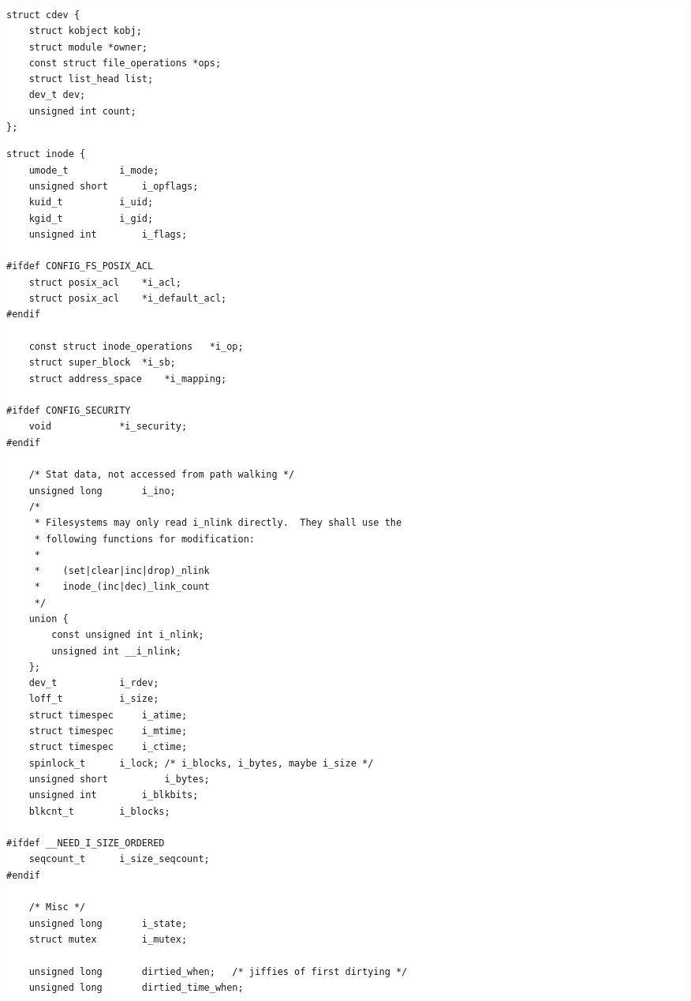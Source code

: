 ```
struct cdev {
	struct kobject kobj;
	struct module *owner;
	const struct file_operations *ops;
	struct list_head list;
	dev_t dev;
	unsigned int count;
};
```

```
struct inode {
	umode_t			i_mode;
	unsigned short		i_opflags;
	kuid_t			i_uid;
	kgid_t			i_gid;
	unsigned int		i_flags;

#ifdef CONFIG_FS_POSIX_ACL
	struct posix_acl	*i_acl;
	struct posix_acl	*i_default_acl;
#endif

	const struct inode_operations	*i_op;
	struct super_block	*i_sb;
	struct address_space	*i_mapping;

#ifdef CONFIG_SECURITY
	void			*i_security;
#endif

	/* Stat data, not accessed from path walking */
	unsigned long		i_ino;
	/*
	 * Filesystems may only read i_nlink directly.  They shall use the
	 * following functions for modification:
	 *
	 *    (set|clear|inc|drop)_nlink
	 *    inode_(inc|dec)_link_count
	 */
	union {
		const unsigned int i_nlink;
		unsigned int __i_nlink;
	};
	dev_t			i_rdev;
	loff_t			i_size;
	struct timespec		i_atime;
	struct timespec		i_mtime;
	struct timespec		i_ctime;
	spinlock_t		i_lock;	/* i_blocks, i_bytes, maybe i_size */
	unsigned short          i_bytes;
	unsigned int		i_blkbits;
	blkcnt_t		i_blocks;

#ifdef __NEED_I_SIZE_ORDERED
	seqcount_t		i_size_seqcount;
#endif

	/* Misc */
	unsigned long		i_state;
	struct mutex		i_mutex;

	unsigned long		dirtied_when;	/* jiffies of first dirtying */
	unsigned long		dirtied_time_when;
```